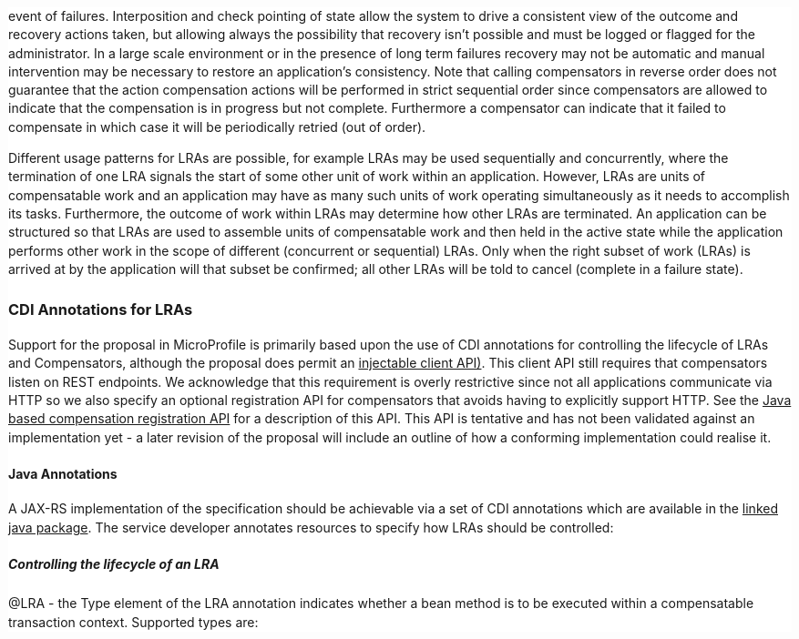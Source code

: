   event of failures. Interposition and check pointing of state allow the
  system to drive a consistent view of the outcome and recovery actions taken,
  but allowing always the possibility that recovery isn’t possible and must
  be logged or flagged for the administrator. In a large scale environment
  or in the presence of long term failures recovery may not be automatic and
  manual intervention may be necessary to restore an application’s consistency.
  Note that calling compensators in reverse order does not guarantee that
  the action compensation actions will be performed in strict sequential
  order since compensators are allowed to indicate that the compensation
  is in progress but not complete. Furthermore a compensator can indicate
  that it failed to compensate in which case it will be periodically
  retried (out of order).

Different usage patterns for LRAs are possible, for example LRAs may
be used sequentially and concurrently, where the termination of one LRA
signals the start of some other unit of work within an application. However,
LRAs are units of compensatable work and an application may have as many
such units of work operating simultaneously as it needs to accomplish its
tasks. Furthermore, the outcome of work within LRAs may determine how other
LRAs are terminated. An application can be structured so that LRAs are
used to assemble units of compensatable work and then held in the active
state while the application performs other work in the scope of different
(concurrent or sequential) LRAs. Only when the right subset of work (LRAs)
is arrived at by the application will that subset be confirmed; all other
LRAs will be told to cancel (complete in a failure state).

### CDI Annotations for LRAs

Support for the proposal in MicroProfile is primarily based upon
the use of CDI annotations for controlling the lifecycle of LRAs
and Compensators, although the proposal does permit an [injectable client
API)](lra-annotations/src/main/java/org/eclipse/microprofile/lra/client/LRAClientAPI.java).
This client API still requires that compensators listen on REST endpoints.
We acknowledge that this requirement is overly restrictive since not all
applications communicate via HTTP so we also specify an optional registration
API for compensators that avoids having to explicitly support HTTP. See
the [Java based compensation registration API](#java-based-compensation-registration-api)
for a description of this API. This API is tentative and has not been
validated against an implementation yet - a later revision of the proposal
will include an outline of how a conforming implementation could realise it.

#### Java Annotations

A JAX-RS implementation of the specification should be achievable via a set
of CDI annotations which are available in the
[linked java package](lra-annotations/src/main/java/org/eclipse/microprofile/lra/annotation).
The service developer annotates resources to specify how LRAs should be controlled:

##### Controlling the lifecycle of an LRA

@LRA - the Type element of the LRA annotation indicates whether a bean method
is to be executed within a compensatable transaction context. Supported
types are:
